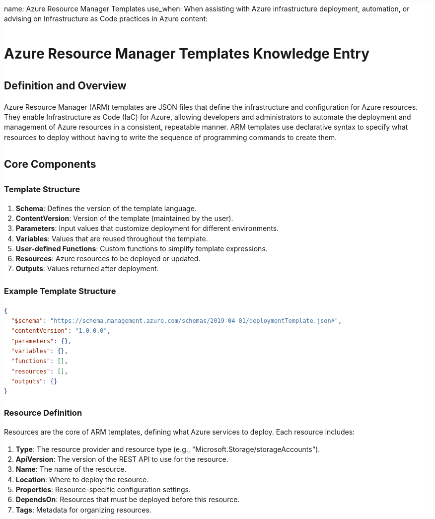 name: Azure Resource Manager Templates
use_when: When assisting with Azure infrastructure deployment, automation, or advising on Infrastructure as Code practices in Azure
content: 

# Azure Resource Manager Templates Knowledge Entry

## Definition and Overview
Azure Resource Manager (ARM) templates are JSON files that define the infrastructure and configuration for Azure resources. They enable Infrastructure as Code (IaC) for Azure, allowing developers and administrators to automate the deployment and management of Azure resources in a consistent, repeatable manner. ARM templates use declarative syntax to specify what resources to deploy without having to write the sequence of programming commands to create them.

## Core Components

### Template Structure
1. **Schema**: Defines the version of the template language.
2. **ContentVersion**: Version of the template (maintained by the user).
3. **Parameters**: Input values that customize deployment for different environments.
4. **Variables**: Values that are reused throughout the template.
5. **User-defined Functions**: Custom functions to simplify template expressions.
6. **Resources**: Azure resources to be deployed or updated.
7. **Outputs**: Values returned after deployment.

### Example Template Structure
```json
{
  "$schema": "https://schema.management.azure.com/schemas/2019-04-01/deploymentTemplate.json#",
  "contentVersion": "1.0.0.0",
  "parameters": {},
  "variables": {},
  "functions": [],
  "resources": [],
  "outputs": {}
}
```

### Resource Definition
Resources are the core of ARM templates, defining what Azure services to deploy. Each resource includes:
1. **Type**: The resource provider and resource type (e.g., "Microsoft.Storage/storageAccounts").
2. **ApiVersion**: The version of the REST API to use for the resource.
3. **Name**: The name of the resource.
4. **Location**: Where to deploy the resource.
5. **Properties**: Resource-specific configuration settings.
6. **DependsOn**: Resources that must be deployed before this resource.
7. **Tags**: Metadata for organizing resources.
